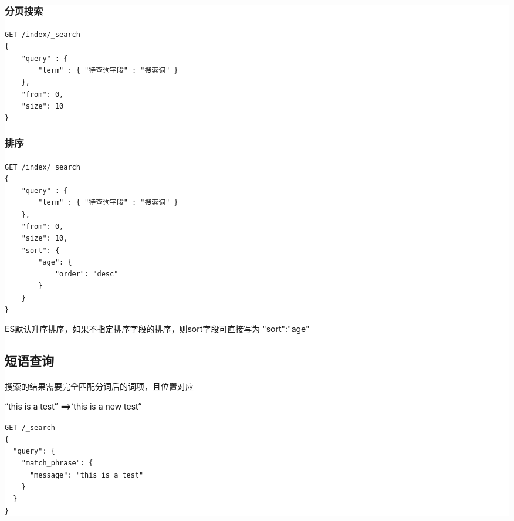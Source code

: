 

### 分页搜索

```
GET /index/_search
{
    "query" : {
        "term" : { "待查询字段" : "搜索词" }
    },
    "from": 0,
    "size": 10
}
```



### 排序

```
GET /index/_search
{
    "query" : {
        "term" : { "待查询字段" : "搜索词" }
    },
    "from": 0,
    "size": 10,
    "sort": {
    	"age": {
    		"order": "desc"
    	}
    }
}
```

ES默认升序排序，如果不指定排序字段的排序，则sort字段可直接写为 "sort":"age"



















## 短语查询

搜索的结果需要完全匹配分词后的词项，且位置对应

“this is a test” ==>‘this is a new test“

```
GET /_search
{
  "query": {
    "match_phrase": {
      "message": "this is a test"
    }
  }
}
```
